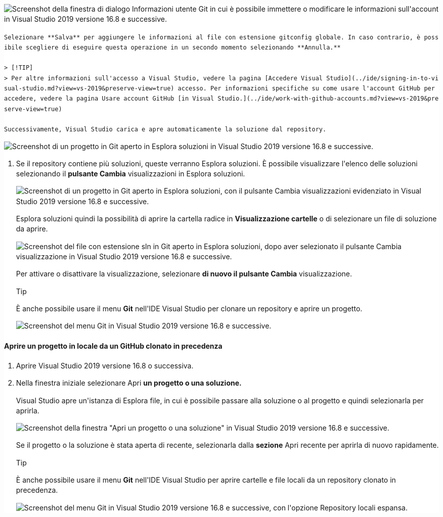    ![Screenshot della finestra di dialogo Informazioni utente Git in cui è possibile immettere o modificare le informazioni sull'account in Visual Studio 2019 versione 16.8 e successive.](../ide/media/vs-2019/git-user-information-dialog.png)

    Selezionare **Salva** per aggiungere le informazioni al file con estensione gitconfig globale. In caso contrario, è possibile scegliere di eseguire questa operazione in un secondo momento selezionando **Annulla.**

    > [!TIP]
    > Per altre informazioni sull'accesso a Visual Studio, vedere la pagina [Accedere Visual Studio](../ide/signing-in-to-visual-studio.md?view=vs-2019&preserve-view=true) accesso. Per informazioni specifiche su come usare l'account GitHub per accedere, vedere la pagina Usare account GitHub [in Visual Studio.](../ide/work-with-github-accounts.md?view=vs-2019&preserve-view=true)

    Successivamente, Visual Studio carica e apre automaticamente la soluzione dal repository.

   ![Screenshot di un progetto in Git aperto in Esplora soluzioni in Visual Studio 2019 versione 16.8 e successive.](../ide/media/vs-2019/git-solution-explorer.png )

1. Se il repository contiene più soluzioni, queste verranno Esplora soluzioni. È possibile visualizzare l'elenco delle soluzioni selezionando il **pulsante Cambia** visualizzazioni in Esplora soluzioni.

   ![Screenshot di un progetto in Git aperto in Esplora soluzioni, con il pulsante Cambia visualizzazioni evidenziato in Visual Studio 2019 versione 16.8 e successive.](../ide/media/vs-2019/git-solution-explorer-switch-views.png)

   Esplora soluzioni quindi la possibilità di aprire la cartella radice in **Visualizzazione cartelle** o di selezionare un file di soluzione da aprire.

   ![Screenshot del file con estensione sln in Git aperto in Esplora soluzioni, dopo aver selezionato il pulsante Cambia visualizzazione in Visual Studio 2019 versione 16.8 e successive.](../ide/media/vs-2019/git-solution-explorer-view-solution.png)

    Per attivare o disattivare la visualizzazione, selezionare **di nuovo il pulsante Cambia** visualizzazione.

    > [!TIP]
    > È anche possibile usare il menu **Git** nell'IDE Visual Studio per clonare un repository e aprire un progetto.
    >
    > ![Screenshot del menu Git in Visual Studio 2019 versione 16.8 e successive.](../ide/media/vs-2019/git-menu-clone-create-git-repository.png)

#### <a name="open-a-project-locally-from-a-previously-cloned-github-repo"></a>Aprire un progetto in locale da un GitHub clonato in precedenza

1. Aprire Visual Studio 2019 versione 16.8 o successiva.

1. Nella finestra iniziale selezionare Apri **un progetto o una soluzione.**

    Visual Studio apre un'istanza di Esplora file, in cui è possibile passare alla soluzione o al progetto e quindi selezionarla per aprirla.

   ![Screenshot della finestra "Apri un progetto o una soluzione" in Visual Studio 2019 versione 16.8 e successive.](../ide/media/vs-2019/open-local-project-from-cloned-repo.png)

    Se il progetto o la soluzione è stata aperta di recente, selezionarla dalla **sezione** Apri recente per aprirla di nuovo rapidamente.

    > [!TIP]
    > È anche possibile usare il menu **Git** nell'IDE Visual Studio per aprire cartelle e file locali da un repository clonato in precedenza.
    >
    > ![Screenshot del menu Git in Visual Studio 2019 versione 16.8 e successive, con l'opzione Repository locali espansa.](../ide/media/vs-2019/git-menu-local-repositories.png)
